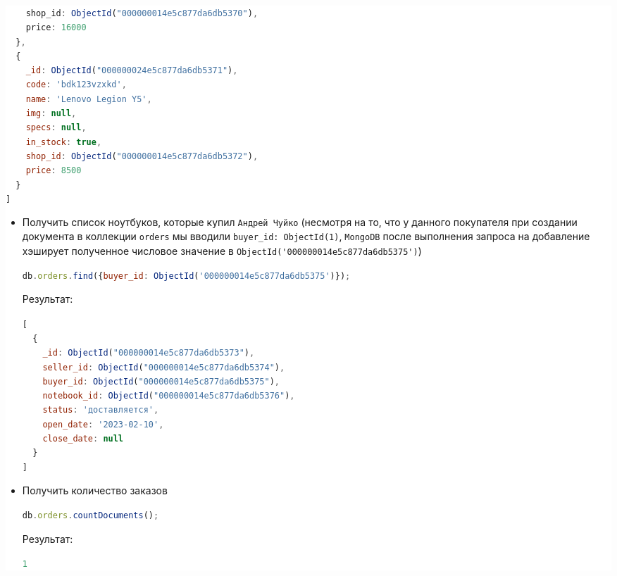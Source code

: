   ```javascript
      shop_id: ObjectId("000000014e5c877da6db5370"),
      price: 16000
    },
    {
      _id: ObjectId("000000024e5c877da6db5371"),
      code: 'bdk123vzxkd',
      name: 'Lenovo Legion Y5',
      img: null,
      specs: null,
      in_stock: true,
      shop_id: ObjectId("000000014e5c877da6db5372"),
      price: 8500
    }
  ]
  ```

- Получить список ноутбуков, которые купил `Андрей Чуйко` (несмотря на то, что у данного покупателя при создании документа в коллекции `orders` мы вводили `buyer_id: ObjectId(1)`, `MongoDB` после выполнения запроса на добавление хэширует полученное числовое значение в `ObjectId('000000014e5c877da6db5375')`)
  
  ```javascript
  db.orders.find({buyer_id: ObjectId('000000014e5c877da6db5375')});
  ```
  Результат:
  ```javascript
  [
    {
      _id: ObjectId("000000014e5c877da6db5373"),
      seller_id: ObjectId("000000014e5c877da6db5374"),
      buyer_id: ObjectId("000000014e5c877da6db5375"),
      notebook_id: ObjectId("000000014e5c877da6db5376"),
      status: 'доставляется',
      open_date: '2023-02-10',
      close_date: null
    }
  ]
  ```

- Получить количество заказов

  ```javascript
  db.orders.countDocuments();
  ```
  Результат:
  ```javascript
  1
  ```